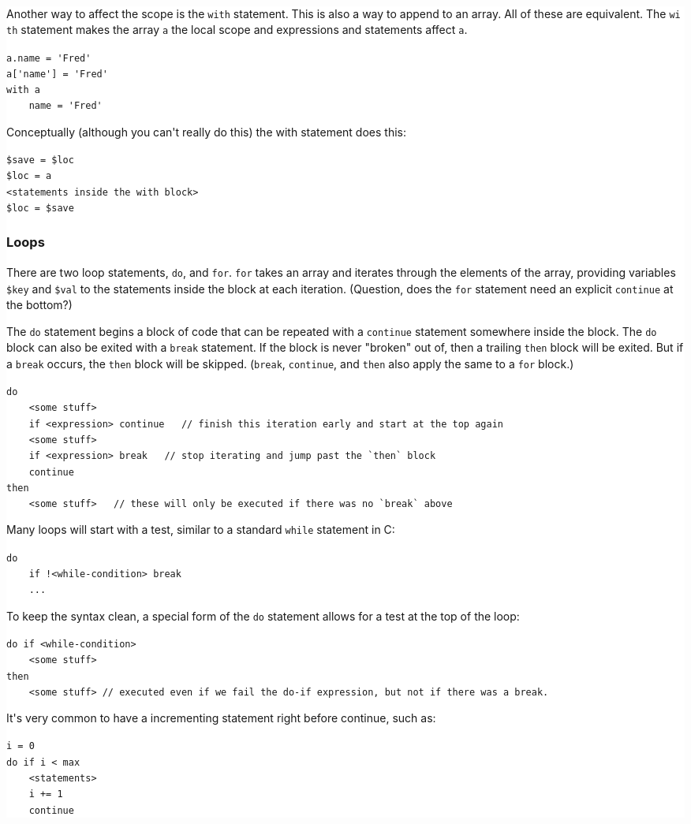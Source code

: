 Another way to affect the scope is the `with` statement. This is also a way to append to an array. All of these are equivalent. The `with` statement makes the array `a` the local scope and expressions and statements affect `a`.

	a.name = 'Fred'
	a['name'] = 'Fred'
	with a
		name = 'Fred'

Conceptually (although you can't really do this) the with statement does this:

	$save = $loc
	$loc = a
	<statements inside the with block>
	$loc = $save

### Loops

There are two loop statements, `do`, and `for`. `for` takes an array and iterates through the elements of the array, providing variables `$key` and `$val` to the statements inside the block at each iteration. (Question, does the `for` statement need an explicit `continue` at the bottom?)

The `do` statement begins a block of code that can be repeated with a `continue` statement somewhere inside the block. The `do` block can also be exited with a `break` statement. If the block is never "broken" out of, then a trailing `then` block will be exited. But if a `break` occurs, the `then` block will be skipped. (`break`, `continue`, and `then` also apply the same to a `for` block.)

	do
		<some stuff>
		if <expression> continue   // finish this iteration early and start at the top again
		<some stuff>
		if <expression> break   // stop iterating and jump past the `then` block
		continue
	then
		<some stuff>   // these will only be executed if there was no `break` above

Many loops will start with a test, similar to a standard `while` statement in C:

	do
		if !<while-condition> break
		...

To keep the syntax clean, a special form of the `do` statement allows for a test at the top of the loop:

	do if <while-condition>
		<some stuff>
	then
		<some stuff> // executed even if we fail the do-if expression, but not if there was a break.

It's very common to have a incrementing statement right before continue, such as:

	i = 0
	do if i < max
		<statements>
		i += 1
		continue

